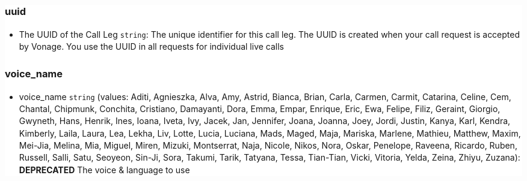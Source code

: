 ### uuid
* The UUID of the Call Leg `string`: The unique identifier for this call leg. The UUID is created when your call request is accepted by Vonage. You use the UUID in all requests for individual live calls

### voice_name
* voice_name `string` (values: Aditi, Agnieszka, Alva, Amy, Astrid, Bianca, Brian, Carla, Carmen, Carmit, Catarina, Celine, Cem, Chantal, Chipmunk, Conchita, Cristiano, Damayanti, Dora, Emma, Empar, Enrique, Eric, Ewa, Felipe, Filiz, Geraint, Giorgio, Gwyneth, Hans, Henrik, Ines, Ioana, Iveta, Ivy, Jacek, Jan, Jennifer, Joana, Joanna, Joey, Jordi, Justin, Kanya, Karl, Kendra, Kimberly, Laila, Laura, Lea, Lekha, Liv, Lotte, Lucia, Luciana, Mads, Maged, Maja, Mariska, Marlene, Mathieu, Matthew, Maxim, Mei-Jia, Melina, Mia, Miguel, Miren, Mizuki, Montserrat, Naja, Nicole, Nikos, Nora, Oskar, Penelope, Raveena, Ricardo, Ruben, Russell, Salli, Satu, Seoyeon, Sin-Ji, Sora, Takumi, Tarik, Tatyana, Tessa, Tian-Tian, Vicki, Vitoria, Yelda, Zeina, Zhiyu, Zuzana): <strong>DEPRECATED</strong> The voice & language to use


